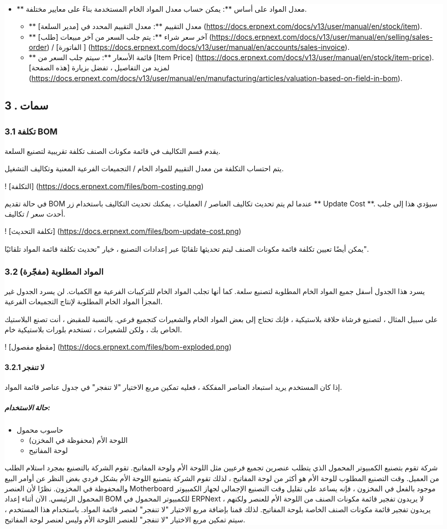 * ** معدل المواد على أساس **: يمكن حساب معدل المواد الخام المستخدمة بناءً على معايير مختلفة.
    
    * ** معدل التقييم **: معدل التقييم المحدد في [مدير السلعة] (https://docs.erpnext.com/docs/v13/user/manual/en/stock/item).
    * ** آخر سعر شراء **: يتم جلب السعر من آخر مبيعات [طلب] (https://docs.erpnext.com/docs/v13/user/manual/en/selling/sales-order) / [الفاتورة ] (https://docs.erpnext.com/docs/v13/user/manual/en/accounts/sales-invoice).
    * ** قائمة الأسعار **: سيتم جلب السعر من [Item Price] (https://docs.erpnext.com/docs/v13/user/manual/en/stock/item-price). لمزيد من التفاصيل ، تفضل بزيارة [هذه الصفحة] (https://docs.erpnext.com/docs/v13/user/manual/en/manufacturing/articles/valuation-based-on-field-in-bom).

## 3 \. سمات

### 3.1 تكلفة BOM

يقدم قسم التكاليف في قائمة مكونات الصنف تكلفة تقريبية لتصنيع السلعة.

يتم احتساب التكلفة من معدل التقييم للمواد الخام / التجميعات الفرعية المعنية وتكاليف التشغيل.

! [التكلفة] (https://docs.erpnext.com/files/bom-costing.png)

في حالة تقديم BOM عندما لم يتم تحديث تكاليف العناصر / العمليات ، يمكنك تحديث التكاليف باستخدام زر ** Update Cost **. سيؤدي هذا إلى جلب أحدث سعر / تكاليف.

! [تكلفة التحديث] (https://docs.erpnext.com/files/bom-update-cost.png)

يمكن أيضًا تعيين تكلفة قائمة مكونات الصنف ليتم تحديثها تلقائيًا عبر إعدادات التصنيع ، خيار "تحديث تكلفة قائمة المواد تلقائيًا".

### 3.2 المواد المطلوبة (مفجّرة)

يسرد هذا الجدول أسفل جميع المواد الخام المطلوبة لتصنيع سلعة. كما أنها تجلب المواد الخام للتركيبات الفرعية مع الكميات. لن يسرد الجدول غير المجزأ المواد الخام المطلوبة لإنتاج التجميعات الفرعية.

على سبيل المثال ، لتصنيع فرشاة حلاقة بلاستيكية ، فإنك تحتاج إلى بعض المواد الخام والشعيرات كتجميع فرعي. بالنسبة للمقبض ، أنت تصنع البلاستيك الخاص بك ، ولكن للشعيرات ، تستخدم بلورات بلاستيكية خام.

! [مقطع مفصول] (https://docs.erpnext.com/files/bom-exploded.png)

#### 3.2.1 لا تنفجر

إذا كان المستخدم يريد استبعاد العناصر المفككة ، فعليه تمكين مربع الاختيار "لا تنفجر" في جدول عناصر قائمة المواد.

##### حالة الاستخدام:

*   حاسوب محمول
    * اللوحة الأم (محفوظة في المخزن)
    *   لوحة المفاتيح

شركة تقوم بتصنيع الكمبيوتر المحمول الذي يتطلب عنصرين تجميع فرعيين مثل اللوحة الأم ولوحة المفاتيح. تقوم الشركة بالتصنيع بمجرد استلام الطلب من العميل. وقت التصنيع المطلوب للوحة الأم هو أكثر من لوحة المفاتيح ، لذلك تقوم الشركة بتصنيع اللوحة الأم بشكل فردي بغض النظر عن أوامر البيع والمحفوظة في المخزون. نظرًا لأن العنصر Motherboard موجود بالفعل في المخزون ، فإنه يساعد على تقليل وقت التصنيع الإجمالي لجهاز الكمبيوتر المحمول الرئيسي. الآن أثناء إعداد BOM للكمبيوتر المحمول في ERPNext ، لا يريدون تفجير قائمة مكونات الصنف من اللوحة الأم للعنصر ولكنهم يريدون تفجير قائمة مكونات الصنف الخاصة بلوحة المفاتيح. لذلك قمنا بإضافة مربع الاختيار "لا تنفجر" لعنصر قائمة المواد. باستخدام هذا المستخدم ، سيتم تمكين مربع الاختيار "لا تنفجر" للعنصر اللوحة الأم وليس لعنصر لوحة المفاتيح.
